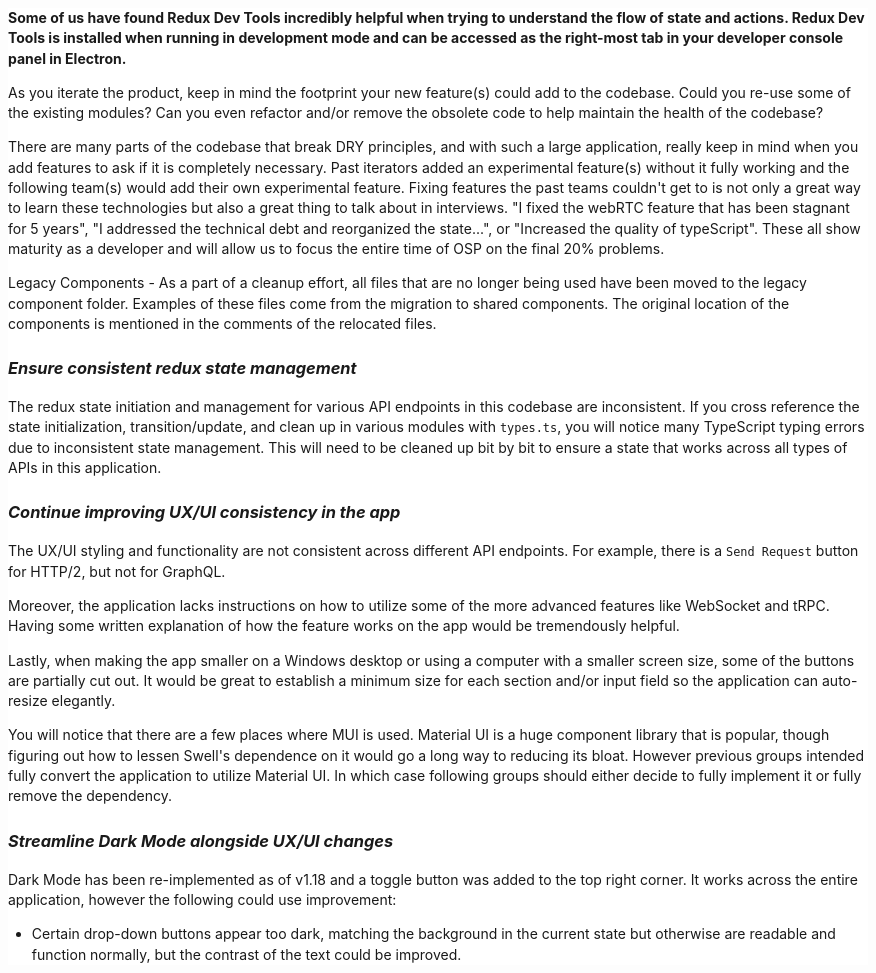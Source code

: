 **Some of us have found Redux Dev Tools incredibly helpful when trying to understand the flow of state and actions. Redux Dev Tools is installed when running in development mode and can be accessed as the right-most tab in your developer console panel in Electron.**

As you iterate the product, keep in mind the footprint your new feature(s) could add to the codebase. Could you re-use some of the existing modules? Can you even refactor and/or remove the obsolete code to help maintain the health of the codebase?

There are many parts of the codebase that break DRY principles, and with such a large application, really keep in mind when you add features to ask if it is completely necessary. Past iterators added an experimental feature(s) without it fully working and the following team(s) would add their own experimental feature. Fixing features the past teams couldn't get to is not only a great way to learn these technologies but also a great thing to talk about in interviews. "I fixed the webRTC feature that has been stagnant for 5 years", "I addressed the technical debt and reorganized the state...", or "Increased the quality of typeScript". These all show maturity as a developer and will allow us to focus the entire time of OSP on the final 20% problems.

Legacy Components - As a part of a cleanup effort, all files that are no longer being used have been moved to the legacy component folder. Examples of these files come from the migration to shared components. The original location of the components is mentioned in the comments of the relocated files.

### _Ensure consistent redux state management_

The redux state initiation and management for various API endpoints in this codebase are inconsistent. If you cross reference the state initialization, transition/update, and clean up in various modules with `types.ts`, you will notice many TypeScript typing errors due to inconsistent state management. This will need to be cleaned up bit by bit to ensure a state that works across all types of APIs in this application.

### _Continue improving UX/UI consistency in the app_

The UX/UI styling and functionality are not consistent across different API endpoints. For example, there is a `Send Request` button for HTTP/2, but not for GraphQL.

Moreover, the application lacks instructions on how to utilize some of the more advanced features like WebSocket and tRPC. Having some written explanation of how the feature works on the app would be tremendously helpful.

Lastly, when making the app smaller on a Windows desktop or using a computer with a smaller screen size, some of the buttons are partially cut out. It would be great to establish a minimum size for each section and/or input field so the application can auto-resize elegantly.

You will notice that there are a few places where MUI is used. Material UI is a huge component library that is popular, though figuring out how to lessen Swell's dependence on it would go a long way to reducing its bloat. However previous groups intended fully convert the application to utilize Material UI. In which case following groups should either decide to fully implement it or fully remove the dependency.

### _Streamline Dark Mode alongside UX/UI changes_

Dark Mode has been re-implemented as of v1.18 and a toggle button was added to the top right corner. It works across the entire application, however the following could use improvement:

- Certain drop-down buttons appear too dark, matching the background in the current state but otherwise are readable and function normally, but the contrast of the text could be improved.
